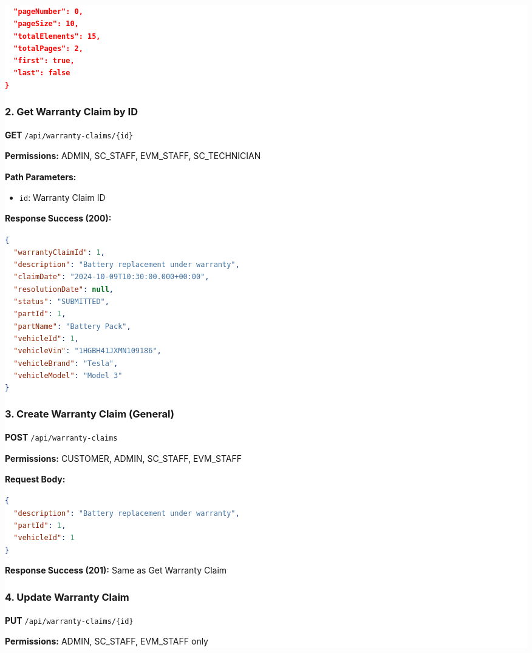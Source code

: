 ```json
  "pageNumber": 0,
  "pageSize": 10,
  "totalElements": 15,
  "totalPages": 2,
  "first": true,
  "last": false
}
```

### 2. Get Warranty Claim by ID
**GET** `/api/warranty-claims/{id}`

**Permissions:** ADMIN, SC_STAFF, EVM_STAFF, SC_TECHNICIAN

**Path Parameters:**
- `id`: Warranty Claim ID

**Response Success (200):**
```json
{
  "warrantyClaimId": 1,
  "description": "Battery replacement under warranty",
  "claimDate": "2024-10-09T10:30:00.000+00:00",
  "resolutionDate": null,
  "status": "SUBMITTED",
  "partId": 1,
  "partName": "Battery Pack",
  "vehicleId": 1,
  "vehicleVin": "1HGBH41JXMN109186",
  "vehicleBrand": "Tesla",
  "vehicleModel": "Model 3"
}
```

### 3. Create Warranty Claim (General)
**POST** `/api/warranty-claims`

**Permissions:** CUSTOMER, ADMIN, SC_STAFF, EVM_STAFF

**Request Body:**
```json
{
  "description": "Battery replacement under warranty",
  "partId": 1,
  "vehicleId": 1
}
```

**Response Success (201):** Same as Get Warranty Claim

### 4. Update Warranty Claim
**PUT** `/api/warranty-claims/{id}`

**Permissions:** ADMIN, SC_STAFF, EVM_STAFF only
